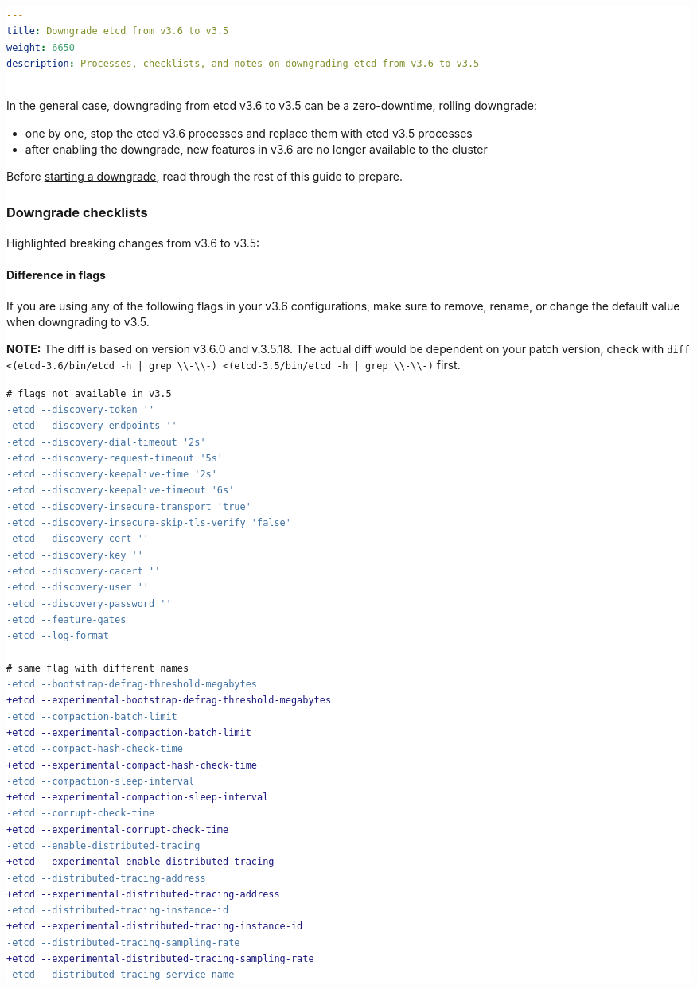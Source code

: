 ```yaml
---
title: Downgrade etcd from v3.6 to v3.5
weight: 6650
description: Processes, checklists, and notes on downgrading etcd from v3.6 to v3.5
---
```


In the general case, downgrading from etcd v3.6 to v3.5 can be a zero-downtime, rolling downgrade:

- one by one, stop the etcd v3.6 processes and replace them with etcd v3.5 processes
- after enabling the downgrade, new features in v3.6 are no longer available to the cluster

Before [starting a downgrade](#downgrade-procedure), read through the rest of this guide to prepare.

### Downgrade checklists

Highlighted breaking changes from v3.6 to v3.5:

#### Difference in flags

If you are using any of the following flags in your v3.6 configurations, make sure to remove, rename, or change the default value when downgrading to v3.5.

**NOTE:** The diff is based on version v3.6.0 and v.3.5.18. The actual diff would be dependent on your patch version, check with `diff <(etcd-3.6/bin/etcd -h | grep \\-\\-) <(etcd-3.5/bin/etcd -h | grep \\-\\-)` first.

```diff
# flags not available in v3.5
-etcd --discovery-token ''
-etcd --discovery-endpoints ''
-etcd --discovery-dial-timeout '2s'
-etcd --discovery-request-timeout '5s'
-etcd --discovery-keepalive-time '2s'
-etcd --discovery-keepalive-timeout '6s'
-etcd --discovery-insecure-transport 'true'
-etcd --discovery-insecure-skip-tls-verify 'false'
-etcd --discovery-cert ''
-etcd --discovery-key ''
-etcd --discovery-cacert ''
-etcd --discovery-user ''
-etcd --discovery-password ''
-etcd --feature-gates
-etcd --log-format

# same flag with different names
-etcd --bootstrap-defrag-threshold-megabytes
+etcd --experimental-bootstrap-defrag-threshold-megabytes
-etcd --compaction-batch-limit
+etcd --experimental-compaction-batch-limit
-etcd --compact-hash-check-time
+etcd --experimental-compact-hash-check-time
-etcd --compaction-sleep-interval
+etcd --experimental-compaction-sleep-interval
-etcd --corrupt-check-time
+etcd --experimental-corrupt-check-time
-etcd --enable-distributed-tracing
+etcd --experimental-enable-distributed-tracing
-etcd --distributed-tracing-address
+etcd --experimental-distributed-tracing-address
-etcd --distributed-tracing-instance-id
+etcd --experimental-distributed-tracing-instance-id
-etcd --distributed-tracing-sampling-rate
+etcd --experimental-distributed-tracing-sampling-rate
-etcd --distributed-tracing-service-name
```